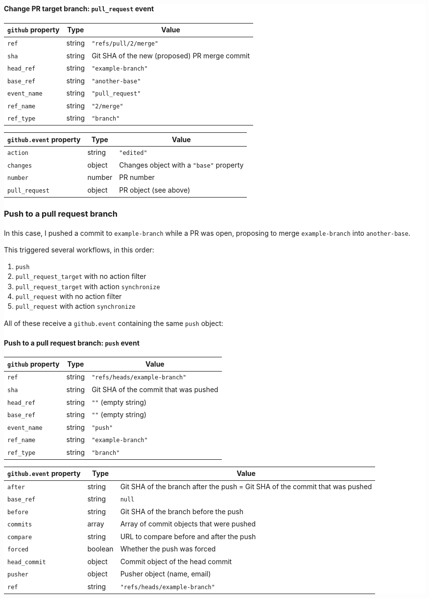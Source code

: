 #### Change PR target branch: `pull_request` event

`github` property | Type | Value
--- | --- | ---
`ref` | string | `"refs/pull/2/merge"`
`sha` | string | Git SHA of the new (proposed) PR merge commit
`head_ref` | string | `"example-branch"`
`base_ref` | string | `"another-base"`
`event_name` | string | `"pull_request"`
`ref_name` | string | `"2/merge"`
`ref_type` | string | `"branch"`

`github.event` property | Type | Value
--- | --- | ---
`action` | string | `"edited"`
`changes` | object | Changes object with a `"base"` property
`number` | number | PR number
`pull_request` | object | PR object (see above)

### Push to a pull request branch

In this case, I pushed a commit to `example-branch` while a PR was open, proposing to merge `example-branch` into
`another-base`.

This triggered several workflows, in this order:

1. `push`
2. `pull_request_target` with no action filter
3. `pull_request_target` with action `synchronize`
4. `pull_request` with no action filter
5. `pull_request` with action `synchronize`

All of these receive a `github.event` containing the same `push` object:

#### Push to a pull request branch: `push` event

`github` property | Type | Value
--- | --- | ---
`ref` | string | `"refs/heads/example-branch"`
`sha` | string | Git SHA of the commit that was pushed
`head_ref` | string | `""` (empty string)
`base_ref` | string | `""` (empty string)
`event_name` | string | `"push"`
`ref_name` | string | `"example-branch"`
`ref_type` | string | `"branch"`

`github.event` property | Type | Value
--- | --- | ---
`after` | string | Git SHA of the branch after the push = Git SHA of the commit that was pushed
`base_ref` | string | `null`
`before` | string | Git SHA of the branch before the push
`commits` | array | Array of commit objects that were pushed
`compare` | string | URL to compare before and after the push
`forced` | boolean | Whether the push was forced
`head_commit` | object | Commit object of the head commit
`pusher` | object | Pusher object (name, email)
`ref` | string | `"refs/heads/example-branch"`
